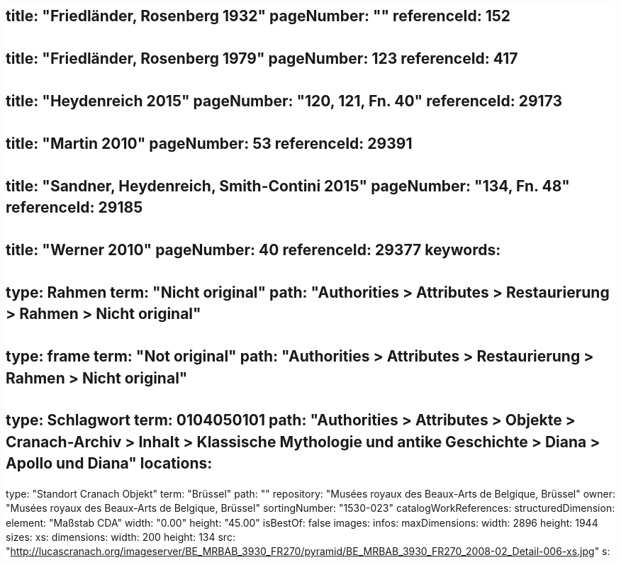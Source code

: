    title: "Friedländer, Rosenberg 1932"
  pageNumber: ""
  referenceId: 152
 - 
   title: "Friedländer, Rosenberg 1979"
  pageNumber: 123
  referenceId: 417
 - 
   title: "Heydenreich 2015"
  pageNumber: "120, 121, Fn. 40"
  referenceId: 29173
 - 
   title: "Martin 2010"
  pageNumber: 53
  referenceId: 29391
 - 
   title: "Sandner, Heydenreich, Smith-Contini 2015"
  pageNumber: "134, Fn. 48"
  referenceId: 29185
 - 
   title: "Werner 2010"
  pageNumber: 40
  referenceId: 29377
keywords: 
 - 
   type: Rahmen
  term: "Nicht original"
  path: "Authorities > Attributes > Restaurierung > Rahmen > Nicht original"
 - 
   type: frame
  term: "Not original"
  path: "Authorities > Attributes > Restaurierung > Rahmen > Nicht original"
 - 
   type: Schlagwort
  term: 0104050101
  path: "Authorities > Attributes > Objekte > Cranach-Archiv > Inhalt > Klassische Mythologie und antike Geschichte > Diana > Apollo und Diana"
locations: 
 - 
   type: "Standort Cranach Objekt"
  term: "Brüssel"
  path: ""
repository: "Musées royaux des Beaux-Arts de Belgique, Brüssel"
owner: "Musées royaux des Beaux-Arts de Belgique, Brüssel"
sortingNumber: "1530-023"
catalogWorkReferences: 
structuredDimension: 
 element: "Maßstab CDA"
 width: "0.00"
 height: "45.00"
isBestOf: false
images: 
 infos: 
  maxDimensions: 
   width: 2896
   height: 1944
 sizes: 
  xs: 
   dimensions: 
    width: 200
    height: 134
   src: "http://lucascranach.org/imageserver/BE_MRBAB_3930_FR270/pyramid/BE_MRBAB_3930_FR270_2008-02_Detail-006-xs.jpg"
  s: 